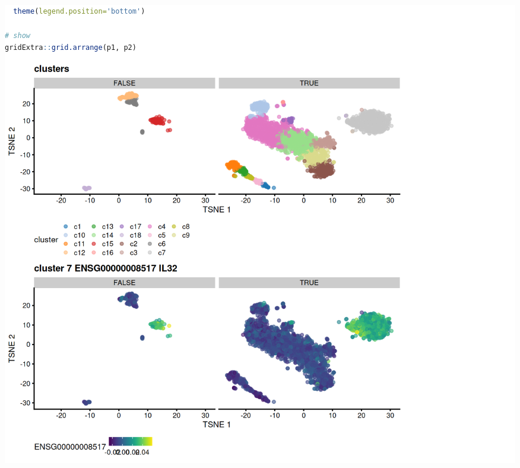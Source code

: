 ```r
  theme(legend.position='bottom')

# show
gridExtra::grid.arrange(p1, p2)
```

<img src="dataSetIntegration_PBMMC_ETV6-RUNX1_files/figure-html/idPbmmcClu_barPlotPropPbmmcTsneThd080_dsi{{setSuf}}_PBMMC_ETV6-RUNX1-1.png" width="672" />
